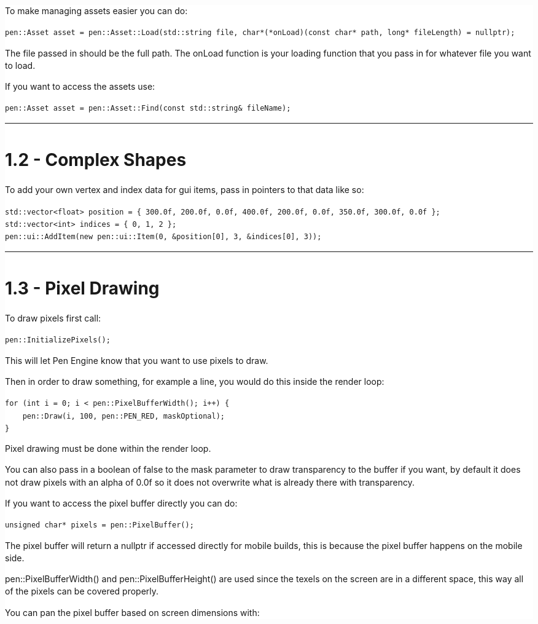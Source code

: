 To make managing assets easier you can do:

    pen::Asset asset = pen::Asset::Load(std::string file, char*(*onLoad)(const char* path, long* fileLength) = nullptr);

The file passed in should be the full path.  The onLoad function is your loading function that you pass in for whatever file you want to load.

If you want to access the assets use:

    pen::Asset asset = pen::Asset::Find(const std::string& fileName);

---------------------------------------------------------------------------

# 1.2 - Complex Shapes

To add your own vertex and index data for gui items, pass in pointers to that data like so:

    std::vector<float> position = { 300.0f, 200.0f, 0.0f, 400.0f, 200.0f, 0.0f, 350.0f, 300.0f, 0.0f };
    std::vector<int> indices = { 0, 1, 2 };
    pen::ui::AddItem(new pen::ui::Item(0, &position[0], 3, &indices[0], 3));

---------------------------------------------------------------------------

# 1.3 - Pixel Drawing

To draw pixels first call:
    
    pen::InitializePixels();
    
This will let Pen Engine know that you want to use pixels to draw.

Then in order to draw something, for example a line, you would do this inside the render loop: 

    for (int i = 0; i < pen::PixelBufferWidth(); i++) {
        pen::Draw(i, 100, pen::PEN_RED, maskOptional);
    }

Pixel drawing must be done within the render loop.

You can also pass in a boolean of false to the mask parameter to draw transparency to the buffer if you want,
by default it does not draw pixels with an alpha of 0.0f so it does not overwrite what is already there with transparency.

If you want to access the pixel buffer directly you can do:

    unsigned char* pixels = pen::PixelBuffer();   

The pixel buffer will return a nullptr if accessed directly for mobile builds, this is because the pixel buffer happens on the mobile side.

pen::PixelBufferWidth() and pen::PixelBufferHeight() are used since the texels on the screen are in a different space, this way all of the pixels can be
covered properly.

You can pan the pixel buffer based on screen dimensions with:

